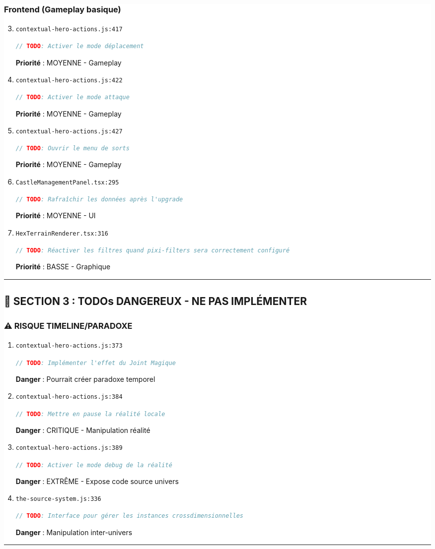 ### Frontend (Gameplay basique)
3. `contextual-hero-actions.js:417`
   ```javascript
   // TODO: Activer le mode déplacement
   ```
   **Priorité** : MOYENNE - Gameplay

4. `contextual-hero-actions.js:422`
   ```javascript
   // TODO: Activer le mode attaque
   ```
   **Priorité** : MOYENNE - Gameplay

5. `contextual-hero-actions.js:427`
   ```javascript
   // TODO: Ouvrir le menu de sorts
   ```
   **Priorité** : MOYENNE - Gameplay

6. `CastleManagementPanel.tsx:295`
   ```typescript
   // TODO: Rafraîchir les données après l'upgrade
   ```
   **Priorité** : MOYENNE - UI

7. `HexTerrainRenderer.tsx:316`
   ```typescript
   // TODO: Réactiver les filtres quand pixi-filters sera correctement configuré
   ```
   **Priorité** : BASSE - Graphique

---

## 🔴 **SECTION 3 : TODOs DANGEREUX - NE PAS IMPLÉMENTER**

### ⚠️ RISQUE TIMELINE/PARADOXE
1. `contextual-hero-actions.js:373`
   ```javascript
   // TODO: Implémenter l'effet du Joint Magique
   ```
   **Danger** : Pourrait créer paradoxe temporel

2. `contextual-hero-actions.js:384`
   ```javascript
   // TODO: Mettre en pause la réalité locale
   ```
   **Danger** : CRITIQUE - Manipulation réalité

3. `contextual-hero-actions.js:389`
   ```javascript
   // TODO: Activer le mode debug de la réalité
   ```
   **Danger** : EXTRÊME - Expose code source univers

4. `the-source-system.js:336`
   ```javascript
   // TODO: Interface pour gérer les instances crossdimensionnelles
   ```
   **Danger** : Manipulation inter-univers

---